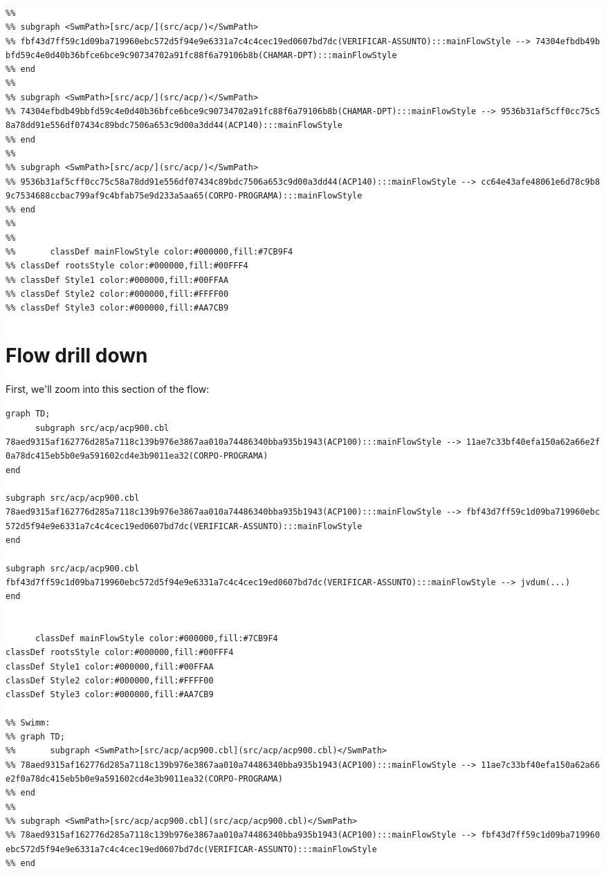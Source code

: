 ```mermaid
%% 
%% subgraph <SwmPath>[src/acp/](src/acp/)</SwmPath>
%% fbf43d7ff59c1d09ba719960ebc572d5f94e9e6331a7c4c4cec19ed0607bd7dc(VERIFICAR-ASSUNTO):::mainFlowStyle --> 74304efbdb49bbfd59c4e0d40b36bfce6bce9c90734702a91fc88f6a79106b8b(CHAMAR-DPT):::mainFlowStyle
%% end
%% 
%% subgraph <SwmPath>[src/acp/](src/acp/)</SwmPath>
%% 74304efbdb49bbfd59c4e0d40b36bfce6bce9c90734702a91fc88f6a79106b8b(CHAMAR-DPT):::mainFlowStyle --> 9536b31af5cff0cc75c58a78dd91e556df07434c89bdc7506a653c9d00a3dd44(ACP140):::mainFlowStyle
%% end
%% 
%% subgraph <SwmPath>[src/acp/](src/acp/)</SwmPath>
%% 9536b31af5cff0cc75c58a78dd91e556df07434c89bdc7506a653c9d00a3dd44(ACP140):::mainFlowStyle --> cc64e43afe48061e6d78c9b89c7534688ccbac799af9c4bfab75e9d233a5aa65(CORPO-PROGRAMA):::mainFlowStyle
%% end
%% 
%% 
%%       classDef mainFlowStyle color:#000000,fill:#7CB9F4
%% classDef rootsStyle color:#000000,fill:#00FFF4
%% classDef Style1 color:#000000,fill:#00FFAA
%% classDef Style2 color:#000000,fill:#FFFF00
%% classDef Style3 color:#000000,fill:#AA7CB9
```

# Flow drill down

First, we'll zoom into this section of the flow:

```mermaid
graph TD;
      subgraph src/acp/acp900.cbl
78aed9315af162776d285a7118c139b976e3867aa010a74486340bba935b1943(ACP100):::mainFlowStyle --> 11ae7c33bf40efa150a62a66e2f0a78dc415eb5b0e9a591602cd4e3b9011ea32(CORPO-PROGRAMA)
end

subgraph src/acp/acp900.cbl
78aed9315af162776d285a7118c139b976e3867aa010a74486340bba935b1943(ACP100):::mainFlowStyle --> fbf43d7ff59c1d09ba719960ebc572d5f94e9e6331a7c4c4cec19ed0607bd7dc(VERIFICAR-ASSUNTO):::mainFlowStyle
end

subgraph src/acp/acp900.cbl
fbf43d7ff59c1d09ba719960ebc572d5f94e9e6331a7c4c4cec19ed0607bd7dc(VERIFICAR-ASSUNTO):::mainFlowStyle --> jvdum(...)
end


      classDef mainFlowStyle color:#000000,fill:#7CB9F4
classDef rootsStyle color:#000000,fill:#00FFF4
classDef Style1 color:#000000,fill:#00FFAA
classDef Style2 color:#000000,fill:#FFFF00
classDef Style3 color:#000000,fill:#AA7CB9

%% Swimm:
%% graph TD;
%%       subgraph <SwmPath>[src/acp/acp900.cbl](src/acp/acp900.cbl)</SwmPath>
%% 78aed9315af162776d285a7118c139b976e3867aa010a74486340bba935b1943(ACP100):::mainFlowStyle --> 11ae7c33bf40efa150a62a66e2f0a78dc415eb5b0e9a591602cd4e3b9011ea32(CORPO-PROGRAMA)
%% end
%% 
%% subgraph <SwmPath>[src/acp/acp900.cbl](src/acp/acp900.cbl)</SwmPath>
%% 78aed9315af162776d285a7118c139b976e3867aa010a74486340bba935b1943(ACP100):::mainFlowStyle --> fbf43d7ff59c1d09ba719960ebc572d5f94e9e6331a7c4c4cec19ed0607bd7dc(VERIFICAR-ASSUNTO):::mainFlowStyle
%% end
```